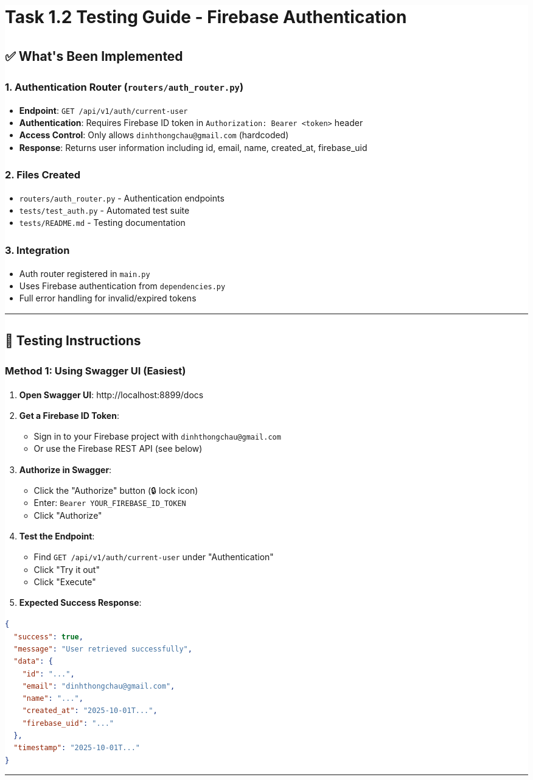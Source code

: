 # Task 1.2 Testing Guide - Firebase Authentication

## ✅ What's Been Implemented

### 1. Authentication Router (`routers/auth_router.py`)
- **Endpoint**: `GET /api/v1/auth/current-user`
- **Authentication**: Requires Firebase ID token in `Authorization: Bearer <token>` header
- **Access Control**: Only allows `dinhthongchau@gmail.com` (hardcoded)
- **Response**: Returns user information including id, email, name, created_at, firebase_uid

### 2. Files Created
- `routers/auth_router.py` - Authentication endpoints
- `tests/test_auth.py` - Automated test suite
- `tests/README.md` - Testing documentation

### 3. Integration
- Auth router registered in `main.py`
- Uses Firebase authentication from `dependencies.py`
- Full error handling for invalid/expired tokens

---

## 🧪 Testing Instructions

### Method 1: Using Swagger UI (Easiest)

1. **Open Swagger UI**: http://localhost:8899/docs

2. **Get a Firebase ID Token**:
   - Sign in to your Firebase project with `dinhthongchau@gmail.com`
   - Or use the Firebase REST API (see below)

3. **Authorize in Swagger**:
   - Click the "Authorize" button (🔒 lock icon)
   - Enter: `Bearer YOUR_FIREBASE_ID_TOKEN`
   - Click "Authorize"

4. **Test the Endpoint**:
   - Find `GET /api/v1/auth/current-user` under "Authentication"
   - Click "Try it out"
   - Click "Execute"

5. **Expected Success Response**:
```json
{
  "success": true,
  "message": "User retrieved successfully",
  "data": {
    "id": "...",
    "email": "dinhthongchau@gmail.com",
    "name": "...",
    "created_at": "2025-10-01T...",
    "firebase_uid": "..."
  },
  "timestamp": "2025-10-01T..."
}
```

---